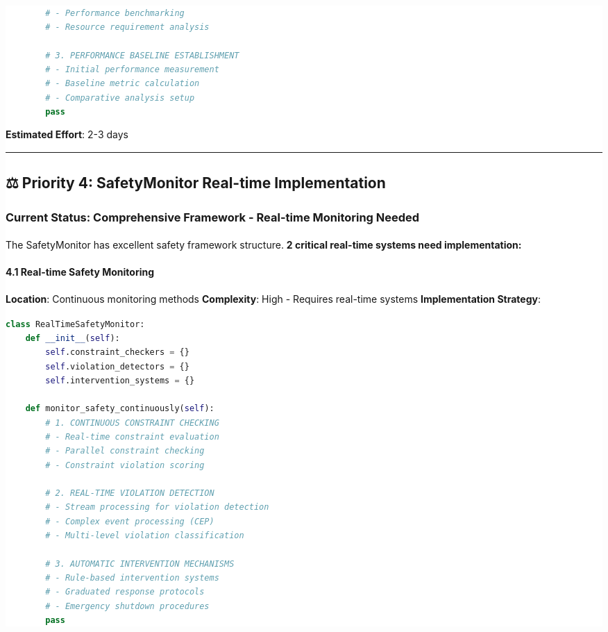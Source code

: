 ```python
        # - Performance benchmarking
        # - Resource requirement analysis
        
        # 3. PERFORMANCE BASELINE ESTABLISHMENT
        # - Initial performance measurement
        # - Baseline metric calculation
        # - Comparative analysis setup
        pass
```

**Estimated Effort**: 2-3 days

---

## ⚖️ **Priority 4: SafetyMonitor Real-time Implementation**

### **Current Status**: Comprehensive Framework - Real-time Monitoring Needed

The SafetyMonitor has excellent safety framework structure. **2 critical real-time systems need implementation:**

#### **4.1 Real-time Safety Monitoring**
**Location**: Continuous monitoring methods
**Complexity**: High - Requires real-time systems
**Implementation Strategy**:

```python
class RealTimeSafetyMonitor:
    def __init__(self):
        self.constraint_checkers = {}
        self.violation_detectors = {}
        self.intervention_systems = {}
    
    def monitor_safety_continuously(self):
        # 1. CONTINUOUS CONSTRAINT CHECKING
        # - Real-time constraint evaluation
        # - Parallel constraint checking
        # - Constraint violation scoring
        
        # 2. REAL-TIME VIOLATION DETECTION
        # - Stream processing for violation detection
        # - Complex event processing (CEP)
        # - Multi-level violation classification
        
        # 3. AUTOMATIC INTERVENTION MECHANISMS
        # - Rule-based intervention systems
        # - Graduated response protocols
        # - Emergency shutdown procedures
        pass
```

